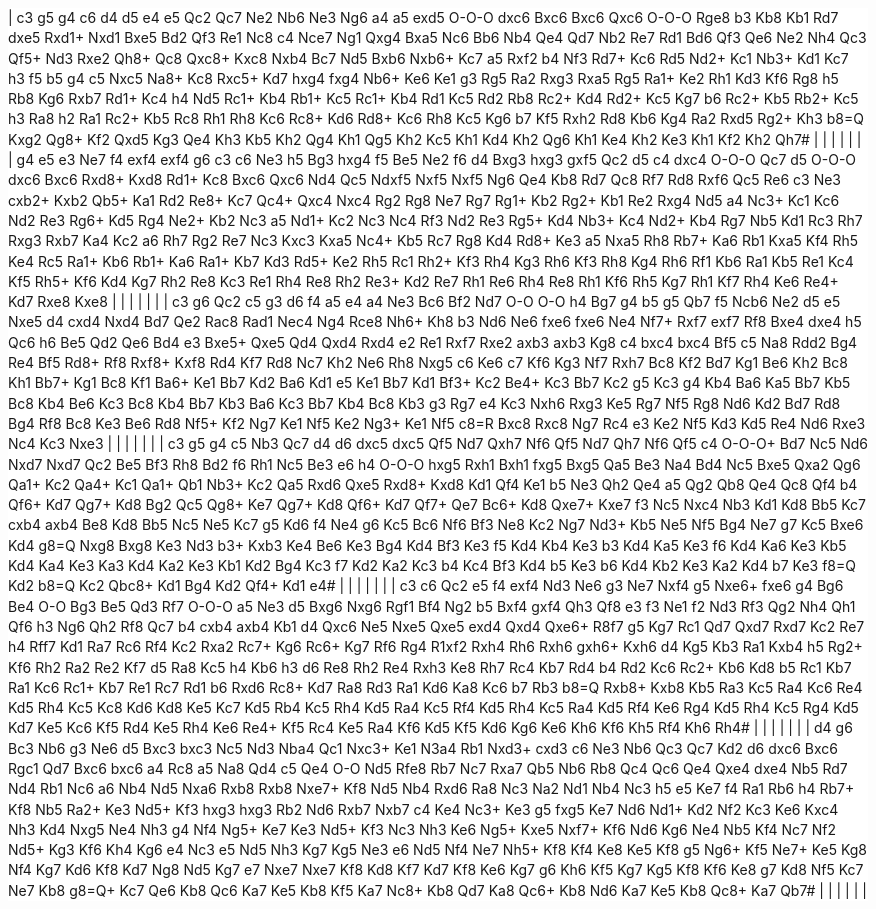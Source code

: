 | c3 g5 g4 c6 d4 d5 e4 e5 Qc2 Qc7 Ne2 Nb6 Ne3 Ng6 a4 a5 exd5 O-O-O dxc6 Bxc6 Bxc6 Qxc6 O-O-O Rge8 b3 Kb8 Kb1 Rd7 dxe5 Rxd1+ Nxd1 Bxe5 Bd2 Qf3 Re1 Nc8 c4 Nce7 Ng1 Qxg4 Bxa5 Nc6 Bb6 Nb4 Qe4 Qd7 Nb2 Re7 Rd1 Bd6 Qf3 Qe6 Ne2 Nh4 Qc3 Qf5+ Nd3 Rxe2 Qh8+ Qc8 Qxc8+ Kxc8 Nxb4 Bc7 Nd5 Bxb6 Nxb6+ Kc7 a5 Rxf2 b4 Nf3 Rd7+ Kc6 Rd5 Nd2+ Kc1 Nb3+ Kd1 Kc7 h3 f5 b5 g4 c5 Nxc5 Na8+ Kc8 Rxc5+ Kd7 hxg4 fxg4 Nb6+ Ke6 Ke1 g3 Rg5 Ra2 Rxg3 Rxa5 Rg5 Ra1+ Ke2 Rh1 Kd3 Kf6 Rg8 h5 Rb8 Kg6 Rxb7 Rd1+ Kc4 h4 Nd5 Rc1+ Kb4 Rb1+ Kc5 Rc1+ Kb4 Rd1 Kc5 Rd2 Rb8 Rc2+ Kd4 Rd2+ Kc5 Kg7 b6 Rc2+ Kb5 Rb2+ Kc5 h3 Ra8 h2 Ra1 Rc2+ Kb5 Rc8 Rh1 Rh8 Kc6 Rc8+ Kd6 Rd8+ Kc6 Rh8 Kc5 Kg6 b7 Kf5 Rxh2 Rd8 Kb6 Kg4 Ra2 Rxd5 Rg2+ Kh3 b8=Q Kxg2 Qg8+ Kf2 Qxd5 Kg3 Qe4 Kh3 Kb5 Kh2 Qg4 Kh1 Qg5 Kh2 Kc5 Kh1 Kd4 Kh2 Qg6 Kh1 Ke4 Kh2 Ke3 Kh1 Kf2 Kh2 Qh7# |  |  |  |  |  |
| g4 e5 e3 Ne7 f4 exf4 exf4 g6 c3 c6 Ne3 h5 Bg3 hxg4 f5 Be5 Ne2 f6 d4 Bxg3 hxg3 gxf5 Qc2 d5 c4 dxc4 O-O-O Qc7 d5 O-O-O dxc6 Bxc6 Rxd8+ Kxd8 Rd1+ Kc8 Bxc6 Qxc6 Nd4 Qc5 Ndxf5 Nxf5 Nxf5 Ng6 Qe4 Kb8 Rd7 Qc8 Rf7 Rd8 Rxf6 Qc5 Re6 c3 Ne3 cxb2+ Kxb2 Qb5+ Ka1 Rd2 Re8+ Kc7 Qc4+ Qxc4 Nxc4 Rg2 Rg8 Ne7 Rg7 Rg1+ Kb2 Rg2+ Kb1 Re2 Rxg4 Nd5 a4 Nc3+ Kc1 Kc6 Nd2 Re3 Rg6+ Kd5 Rg4 Ne2+ Kb2 Nc3 a5 Nd1+ Kc2 Nc3 Nc4 Rf3 Nd2 Re3 Rg5+ Kd4 Nb3+ Kc4 Nd2+ Kb4 Rg7 Nb5 Kd1 Rc3 Rh7 Rxg3 Rxb7 Ka4 Kc2 a6 Rh7 Rg2 Re7 Nc3 Kxc3 Kxa5 Nc4+ Kb5 Rc7 Rg8 Kd4 Rd8+ Ke3 a5 Nxa5 Rh8 Rb7+ Ka6 Rb1 Kxa5 Kf4 Rh5 Ke4 Rc5 Ra1+ Kb6 Rb1+ Ka6 Ra1+ Kb7 Kd3 Rd5+ Ke2 Rh5 Rc1 Rh2+ Kf3 Rh4 Kg3 Rh6 Kf3 Rh8 Kg4 Rh6 Rf1 Kb6 Ra1 Kb5 Re1 Kc4 Kf5 Rh5+ Kf6 Kd4 Kg7 Rh2 Re8 Kc3 Re1 Rh4 Re8 Rh2 Re3+ Kd2 Re7 Rh1 Re6 Rh4 Re8 Rh1 Kf6 Rh5 Kg7 Rh1 Kf7 Rh4 Ke6 Re4+ Kd7 Rxe8 Kxe8 |  |  |  |  |  |
| c3 g6 Qc2 c5 g3 d6 f4 a5 e4 a4 Ne3 Bc6 Bf2 Nd7 O-O O-O h4 Bg7 g4 b5 g5 Qb7 f5 Ncb6 Ne2 d5 e5 Nxe5 d4 cxd4 Nxd4 Bd7 Qe2 Rac8 Rad1 Nec4 Ng4 Rce8 Nh6+ Kh8 b3 Nd6 Ne6 fxe6 fxe6 Ne4 Nf7+ Rxf7 exf7 Rf8 Bxe4 dxe4 h5 Qc6 h6 Be5 Qd2 Qe6 Bd4 e3 Bxe5+ Qxe5 Qd4 Qxd4 Rxd4 e2 Re1 Rxf7 Rxe2 axb3 axb3 Kg8 c4 bxc4 bxc4 Bf5 c5 Na8 Rdd2 Bg4 Re4 Bf5 Rd8+ Rf8 Rxf8+ Kxf8 Rd4 Kf7 Rd8 Nc7 Kh2 Ne6 Rh8 Nxg5 c6 Ke6 c7 Kf6 Kg3 Nf7 Rxh7 Bc8 Kf2 Bd7 Kg1 Be6 Kh2 Bc8 Kh1 Bb7+ Kg1 Bc8 Kf1 Ba6+ Ke1 Bb7 Kd2 Ba6 Kd1 e5 Ke1 Bb7 Kd1 Bf3+ Kc2 Be4+ Kc3 Bb7 Kc2 g5 Kc3 g4 Kb4 Ba6 Ka5 Bb7 Kb5 Bc8 Kb4 Be6 Kc3 Bc8 Kb4 Bb7 Kb3 Ba6 Kc3 Bb7 Kb4 Bc8 Kb3 g3 Rg7 e4 Kc3 Nxh6 Rxg3 Ke5 Rg7 Nf5 Rg8 Nd6 Kd2 Bd7 Rd8 Bg4 Rf8 Bc8 Ke3 Be6 Rd8 Nf5+ Kf2 Ng7 Ke1 Nf5 Ke2 Ng3+ Ke1 Nf5 c8=R Bxc8 Rxc8 Ng7 Rc4 e3 Ke2 Nf5 Kd3 Kd5 Re4 Nd6 Rxe3 Nc4 Kc3 Nxe3 |  |  |  |  |  |
| c3 g5 g4 c5 Nb3 Qc7 d4 d6 dxc5 dxc5 Qf5 Nd7 Qxh7 Nf6 Qf5 Nd7 Qh7 Nf6 Qf5 c4 O-O-O+ Bd7 Nc5 Nd6 Nxd7 Nxd7 Qc2 Be5 Bf3 Rh8 Bd2 f6 Rh1 Nc5 Be3 e6 h4 O-O-O hxg5 Rxh1 Bxh1 fxg5 Bxg5 Qa5 Be3 Na4 Bd4 Nc5 Bxe5 Qxa2 Qg6 Qa1+ Kc2 Qa4+ Kc1 Qa1+ Qb1 Nb3+ Kc2 Qa5 Rxd6 Qxe5 Rxd8+ Kxd8 Kd1 Qf4 Ke1 b5 Ne3 Qh2 Qe4 a5 Qg2 Qb8 Qe4 Qc8 Qf4 b4 Qf6+ Kd7 Qg7+ Kd8 Bg2 Qc5 Qg8+ Ke7 Qg7+ Kd8 Qf6+ Kd7 Qf7+ Qe7 Bc6+ Kd8 Qxe7+ Kxe7 f3 Nc5 Nxc4 Nb3 Kd1 Kd8 Bb5 Kc7 cxb4 axb4 Be8 Kd8 Bb5 Nc5 Ne5 Kc7 g5 Kd6 f4 Ne4 g6 Kc5 Bc6 Nf6 Bf3 Ne8 Kc2 Ng7 Nd3+ Kb5 Ne5 Nf5 Bg4 Ne7 g7 Kc5 Bxe6 Kd4 g8=Q Nxg8 Bxg8 Ke3 Nd3 b3+ Kxb3 Ke4 Be6 Ke3 Bg4 Kd4 Bf3 Ke3 f5 Kd4 Kb4 Ke3 b3 Kd4 Ka5 Ke3 f6 Kd4 Ka6 Ke3 Kb5 Kd4 Ka4 Ke3 Ka3 Kd4 Ka2 Ke3 Kb1 Kd2 Bg4 Kc3 f7 Kd2 Ka2 Kc3 b4 Kc4 Bf3 Kd4 b5 Ke3 b6 Kd4 Kb2 Ke3 Ka2 Kd4 b7 Ke3 f8=Q Kd2 b8=Q Kc2 Qbc8+ Kd1 Bg4 Kd2 Qf4+ Kd1 e4# |  |  |  |  |  |
| c3 c6 Qc2 e5 f4 exf4 Nd3 Ne6 g3 Ne7 Nxf4 g5 Nxe6+ fxe6 g4 Bg6 Be4 O-O Bg3 Be5 Qd3 Rf7 O-O-O a5 Ne3 d5 Bxg6 Nxg6 Rgf1 Bf4 Ng2 b5 Bxf4 gxf4 Qh3 Qf8 e3 f3 Ne1 f2 Nd3 Rf3 Qg2 Nh4 Qh1 Qf6 h3 Ng6 Qh2 Rf8 Qc7 b4 cxb4 axb4 Kb1 d4 Qxc6 Ne5 Nxe5 Qxe5 exd4 Qxd4 Qxe6+ R8f7 g5 Kg7 Rc1 Qd7 Qxd7 Rxd7 Kc2 Re7 h4 Rff7 Kd1 Ra7 Rc6 Rf4 Kc2 Rxa2 Rc7+ Kg6 Rc6+ Kg7 Rf6 Rg4 R1xf2 Rxh4 Rh6 Rxh6 gxh6+ Kxh6 d4 Kg5 Kb3 Ra1 Kxb4 h5 Rg2+ Kf6 Rh2 Ra2 Re2 Kf7 d5 Ra8 Kc5 h4 Kb6 h3 d6 Re8 Rh2 Re4 Rxh3 Ke8 Rh7 Rc4 Kb7 Rd4 b4 Rd2 Kc6 Rc2+ Kb6 Kd8 b5 Rc1 Kb7 Ra1 Kc6 Rc1+ Kb7 Re1 Rc7 Rd1 b6 Rxd6 Rc8+ Kd7 Ra8 Rd3 Ra1 Kd6 Ka8 Kc6 b7 Rb3 b8=Q Rxb8+ Kxb8 Kb5 Ra3 Kc5 Ra4 Kc6 Re4 Kd5 Rh4 Kc5 Kc8 Kd6 Kd8 Ke5 Kc7 Kd5 Rb4 Kc5 Rh4 Kd5 Ra4 Kc5 Rf4 Kd5 Rh4 Kc5 Ra4 Kd5 Rf4 Ke6 Rg4 Kd5 Rh4 Kc5 Rg4 Kd5 Kd7 Ke5 Kc6 Kf5 Rd4 Ke5 Rh4 Ke6 Re4+ Kf5 Rc4 Ke5 Ra4 Kf6 Kd5 Kf5 Kd6 Kg6 Ke6 Kh6 Kf6 Kh5 Rf4 Kh6 Rh4# |  |  |  |  |  |
| d4 g6 Bc3 Nb6 g3 Ne6 d5 Bxc3 bxc3 Nc5 Nd3 Nba4 Qc1 Nxc3+ Ke1 N3a4 Rb1 Nxd3+ cxd3 c6 Ne3 Nb6 Qc3 Qc7 Kd2 d6 dxc6 Bxc6 Rgc1 Qd7 Bxc6 bxc6 a4 Rc8 a5 Na8 Qd4 c5 Qe4 O-O Nd5 Rfe8 Rb7 Nc7 Rxa7 Qb5 Nb6 Rb8 Qc4 Qc6 Qe4 Qxe4 dxe4 Nb5 Rd7 Nd4 Rb1 Nc6 a6 Nb4 Nd5 Nxa6 Rxb8 Rxb8 Nxe7+ Kf8 Nd5 Nb4 Rxd6 Ra8 Nc3 Na2 Nd1 Nb4 Nc3 h5 e5 Ke7 f4 Ra1 Rb6 h4 Rb7+ Kf8 Nb5 Ra2+ Ke3 Nd5+ Kf3 hxg3 hxg3 Rb2 Nd6 Rxb7 Nxb7 c4 Ke4 Nc3+ Ke3 g5 fxg5 Ke7 Nd6 Nd1+ Kd2 Nf2 Kc3 Ke6 Kxc4 Nh3 Kd4 Nxg5 Ne4 Nh3 g4 Nf4 Ng5+ Ke7 Ke3 Nd5+ Kf3 Nc3 Nh3 Ke6 Ng5+ Kxe5 Nxf7+ Kf6 Nd6 Kg6 Ne4 Nb5 Kf4 Nc7 Nf2 Nd5+ Kg3 Kf6 Kh4 Kg6 e4 Nc3 e5 Nd5 Nh3 Kg7 Kg5 Ne3 e6 Nd5 Nf4 Ne7 Nh5+ Kf8 Kf4 Ke8 Ke5 Kf8 g5 Ng6+ Kf5 Ne7+ Ke5 Kg8 Nf4 Kg7 Kd6 Kf8 Kd7 Ng8 Nd5 Kg7 e7 Nxe7 Nxe7 Kf8 Kd8 Kf7 Kd7 Kf8 Ke6 Kg7 g6 Kh6 Kf5 Kg7 Kg5 Kf8 Kf6 Ke8 g7 Kd8 Nf5 Kc7 Ne7 Kb8 g8=Q+ Kc7 Qe6 Kb8 Qc6 Ka7 Ke5 Kb8 Kf5 Ka7 Nc8+ Kb8 Qd7 Ka8 Qc6+ Kb8 Nd6 Ka7 Ke5 Kb8 Qc8+ Ka7 Qb7# |  |  |  |  |  |